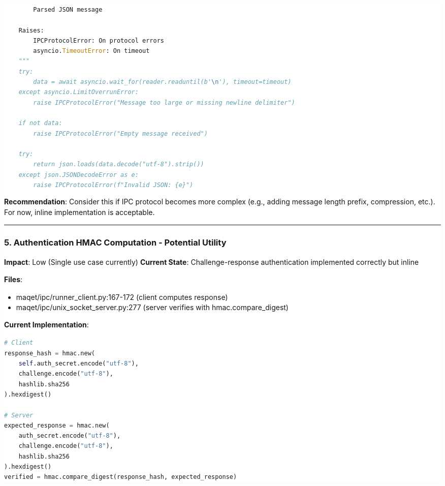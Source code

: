 ```python
        Parsed JSON message

    Raises:
        IPCProtocolError: On protocol errors
        asyncio.TimeoutError: On timeout
    """
    try:
        data = await asyncio.wait_for(reader.readuntil(b'\n'), timeout=timeout)
    except asyncio.LimitOverrunError:
        raise IPCProtocolError("Message too large or missing newline delimiter")

    if not data:
        raise IPCProtocolError("Empty message received")

    try:
        return json.loads(data.decode("utf-8").strip())
    except json.JSONDecodeError as e:
        raise IPCProtocolError(f"Invalid JSON: {e}")
```

**Recommendation**: Consider this if IPC protocol becomes more complex (e.g., adding message length prefix, compression, etc.). For now, inline implementation is acceptable.

---

### 5. Authentication HMAC Computation - Potential Utility

**Impact**: Low (Single use case currently)
**Current State**: Challenge-response authentication implemented correctly but inline

**Files**:

- maqet/ipc/runner_client.py:167-172 (client computes response)
- maqet/ipc/unix_socket_server.py:277 (server verifies with hmac.compare_digest)

**Current Implementation**:

```python
# Client
response_hash = hmac.new(
    self.auth_secret.encode("utf-8"),
    challenge.encode("utf-8"),
    hashlib.sha256
).hexdigest()

# Server
expected_response = hmac.new(
    auth_secret.encode("utf-8"),
    challenge.encode("utf-8"),
    hashlib.sha256
).hexdigest()
verified = hmac.compare_digest(response_hash, expected_response)
```
